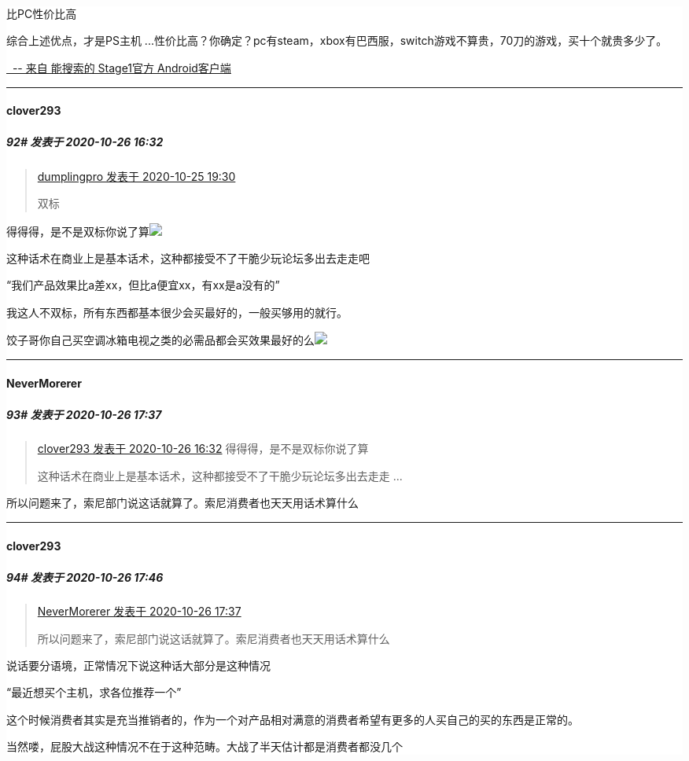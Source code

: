 比PC性价比高


综合上述优点，才是PS主机 ...</blockquote>性价比高？你确定？pc有steam，xbox有巴西服，switch游戏不算贵，70刀的游戏，买十个就贵多少了。

[  -- 来自 能搜索的 Stage1官方 Android客户端](https://www.coolapk.com/apk/140634)


-----

####  clover293  
##### 92#       发表于 2020-10-26 16:32


<blockquote><a href="httphttps://bbs.saraba1st.com/2b/forum.php?mod=redirect&amp;goto=findpost&amp;pid=49166986&amp;ptid=1966802" target="_blank">dumplingpro 发表于 2020-10-25 19:30</a>

双标</blockquote>
得得得，是不是双标你说了算<img src="https://static.saraba1st.com/image/smiley/face2017/033.png" referrerpolicy="no-referrer">

这种话术在商业上是基本话术，这种都接受不了干脆少玩论坛多出去走走吧

“我们产品效果比a差xx，但比a便宜xx，有xx是a没有的”

我这人不双标，所有东西都基本很少会买最好的，一般买够用的就行。

饺子哥你自己买空调冰箱电视之类的必需品都会买效果最好的么<img src="https://static.saraba1st.com/image/smiley/face2017/033.png" referrerpolicy="no-referrer">


-----

####  NeverMorerer  
##### 93#       发表于 2020-10-26 17:37


<blockquote><a href="httphttps://bbs.saraba1st.com/2b/forum.php?mod=redirect&amp;goto=findpost&amp;pid=49178193&amp;ptid=1966802" target="_blank">clover293 发表于 2020-10-26 16:32</a>
得得得，是不是双标你说了算

这种话术在商业上是基本话术，这种都接受不了干脆少玩论坛多出去走走 ...</blockquote>
所以问题来了，索尼部门说这话就算了。索尼消费者也天天用话术算什么


-----

####  clover293  
##### 94#       发表于 2020-10-26 17:46


<blockquote><a href="httphttps://bbs.saraba1st.com/2b/forum.php?mod=redirect&amp;goto=findpost&amp;pid=49178967&amp;ptid=1966802" target="_blank">NeverMorerer 发表于 2020-10-26 17:37</a>

所以问题来了，索尼部门说这话就算了。索尼消费者也天天用话术算什么</blockquote>
说话要分语境，正常情况下说这种话大部分是这种情况

“最近想买个主机，求各位推荐一个”

这个时候消费者其实是充当推销者的，作为一个对产品相对满意的消费者希望有更多的人买自己的买的东西是正常的。

当然喽，屁股大战这种情况不在于这种范畴。大战了半天估计都是消费者都没几个
